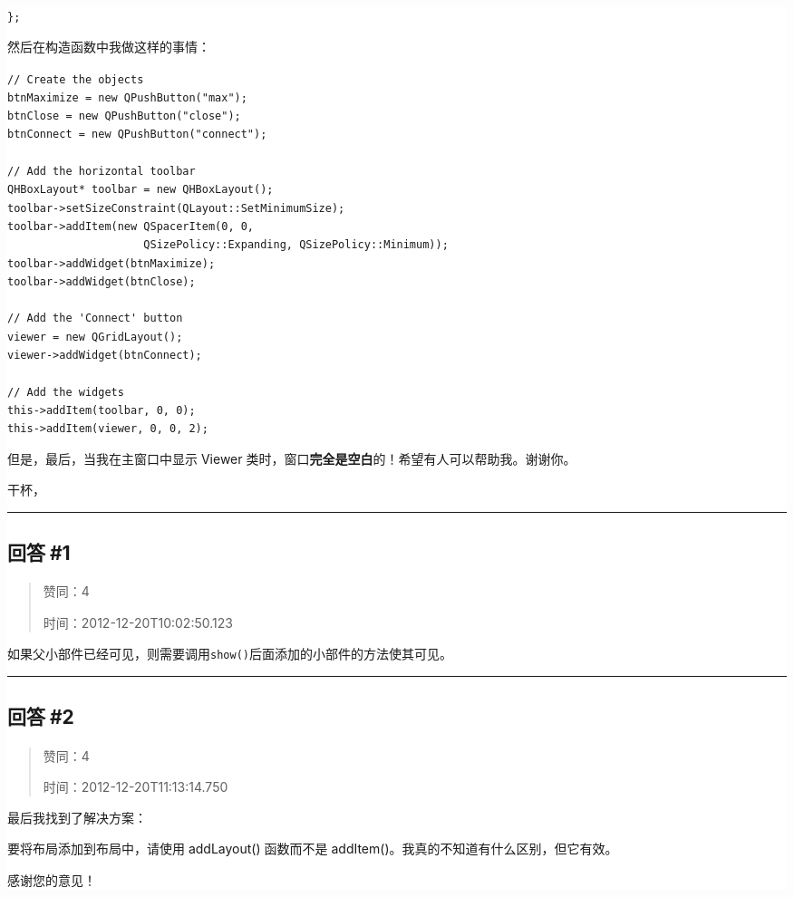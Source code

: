 ```
}; 
```

然后在构造函数中我做这样的事情：

```
// Create the objects
btnMaximize = new QPushButton("max");
btnClose = new QPushButton("close");
btnConnect = new QPushButton("connect");

// Add the horizontal toolbar
QHBoxLayout* toolbar = new QHBoxLayout();
toolbar->setSizeConstraint(QLayout::SetMinimumSize);
toolbar->addItem(new QSpacerItem(0, 0, 
                     QSizePolicy::Expanding, QSizePolicy::Minimum));
toolbar->addWidget(btnMaximize);
toolbar->addWidget(btnClose);

// Add the 'Connect' button
viewer = new QGridLayout();
viewer->addWidget(btnConnect);

// Add the widgets
this->addItem(toolbar, 0, 0);
this->addItem(viewer, 0, 0, 2); 
```

但是，最后，当我在主窗口中显示 Viewer 类时，窗口**完全是空白**的！希望有人可以帮助我。谢谢你。

干杯，

* * *

## 回答 #1

> 赞同：4
> 
> 时间：2012-12-20T10:02:50.123

如果父小部件已经可见，则需要调用`show()`后面添加的小部件的方法使其可见。

* * *

## 回答 #2

> 赞同：4
> 
> 时间：2012-12-20T11:13:14.750

最后我找到了解决方案：

要将布局添加到布局中，请使用 addLayout() 函数而不是 addItem()。我真的不知道有什么区别，但它有效。

感谢您的意见！

